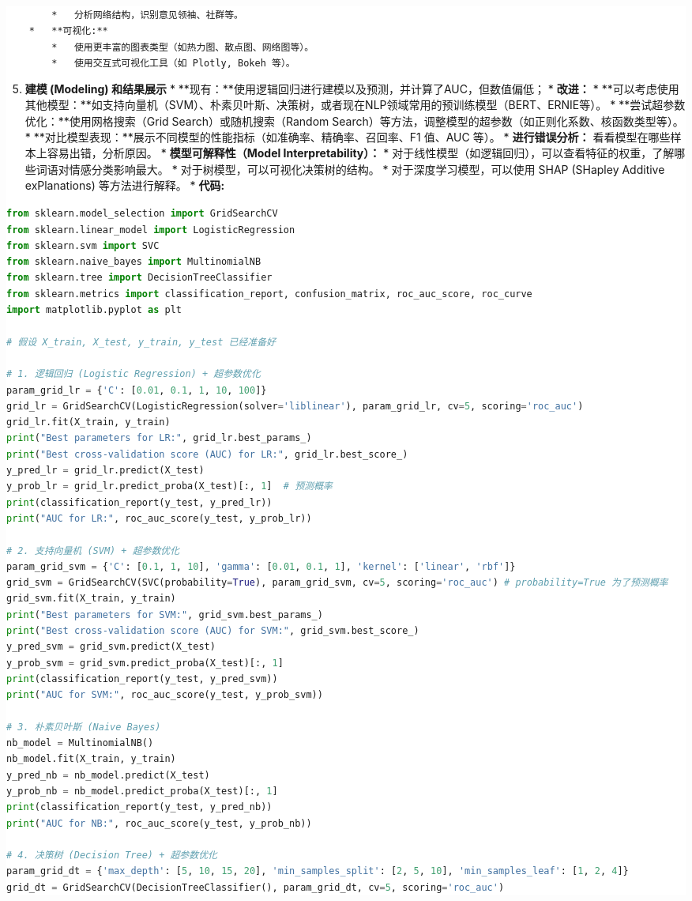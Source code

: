             *   分析网络结构，识别意见领袖、社群等。
        *   **可视化:**
            *   使用更丰富的图表类型（如热力图、散点图、网络图等）。
            *   使用交互式可视化工具（如 Plotly, Bokeh 等）。

5. **建模 (Modeling) 和结果展示**
        *    **现有：**使用逻辑回归进行建模以及预测，并计算了AUC，但数值偏低；
        *    **改进：**
             *   **可以考虑使用其他模型：**如支持向量机（SVM）、朴素贝叶斯、决策树，或者现在NLP领域常用的预训练模型（BERT、ERNIE等）。
             *  **尝试超参数优化：**使用网格搜索（Grid Search）或随机搜索（Random Search）等方法，调整模型的超参数（如正则化系数、核函数类型等）。
             *  **对比模型表现：**展示不同模型的性能指标（如准确率、精确率、召回率、F1 值、AUC 等）。
             *  **进行错误分析：** 看看模型在哪些样本上容易出错，分析原因。
             *   **模型可解释性（Model Interpretability）：**
                   *   对于线性模型（如逻辑回归），可以查看特征的权重，了解哪些词语对情感分类影响最大。
                   *   对于树模型，可以可视化决策树的结构。
                  *   对于深度学习模型，可以使用 SHAP (SHapley Additive exPlanations) 等方法进行解释。
        *   **代码:**

```python
from sklearn.model_selection import GridSearchCV
from sklearn.linear_model import LogisticRegression
from sklearn.svm import SVC
from sklearn.naive_bayes import MultinomialNB
from sklearn.tree import DecisionTreeClassifier
from sklearn.metrics import classification_report, confusion_matrix, roc_auc_score, roc_curve
import matplotlib.pyplot as plt

# 假设 X_train, X_test, y_train, y_test 已经准备好

# 1. 逻辑回归 (Logistic Regression) + 超参数优化
param_grid_lr = {'C': [0.01, 0.1, 1, 10, 100]}
grid_lr = GridSearchCV(LogisticRegression(solver='liblinear'), param_grid_lr, cv=5, scoring='roc_auc')
grid_lr.fit(X_train, y_train)
print("Best parameters for LR:", grid_lr.best_params_)
print("Best cross-validation score (AUC) for LR:", grid_lr.best_score_)
y_pred_lr = grid_lr.predict(X_test)
y_prob_lr = grid_lr.predict_proba(X_test)[:, 1]  # 预测概率
print(classification_report(y_test, y_pred_lr))
print("AUC for LR:", roc_auc_score(y_test, y_prob_lr))

# 2. 支持向量机 (SVM) + 超参数优化
param_grid_svm = {'C': [0.1, 1, 10], 'gamma': [0.01, 0.1, 1], 'kernel': ['linear', 'rbf']}
grid_svm = GridSearchCV(SVC(probability=True), param_grid_svm, cv=5, scoring='roc_auc') # probability=True 为了预测概率
grid_svm.fit(X_train, y_train)
print("Best parameters for SVM:", grid_svm.best_params_)
print("Best cross-validation score (AUC) for SVM:", grid_svm.best_score_)
y_pred_svm = grid_svm.predict(X_test)
y_prob_svm = grid_svm.predict_proba(X_test)[:, 1]
print(classification_report(y_test, y_pred_svm))
print("AUC for SVM:", roc_auc_score(y_test, y_prob_svm))

# 3. 朴素贝叶斯 (Naive Bayes)
nb_model = MultinomialNB()
nb_model.fit(X_train, y_train)
y_pred_nb = nb_model.predict(X_test)
y_prob_nb = nb_model.predict_proba(X_test)[:, 1]
print(classification_report(y_test, y_pred_nb))
print("AUC for NB:", roc_auc_score(y_test, y_prob_nb))

# 4. 决策树 (Decision Tree) + 超参数优化
param_grid_dt = {'max_depth': [5, 10, 15, 20], 'min_samples_split': [2, 5, 10], 'min_samples_leaf': [1, 2, 4]}
grid_dt = GridSearchCV(DecisionTreeClassifier(), param_grid_dt, cv=5, scoring='roc_auc')
```